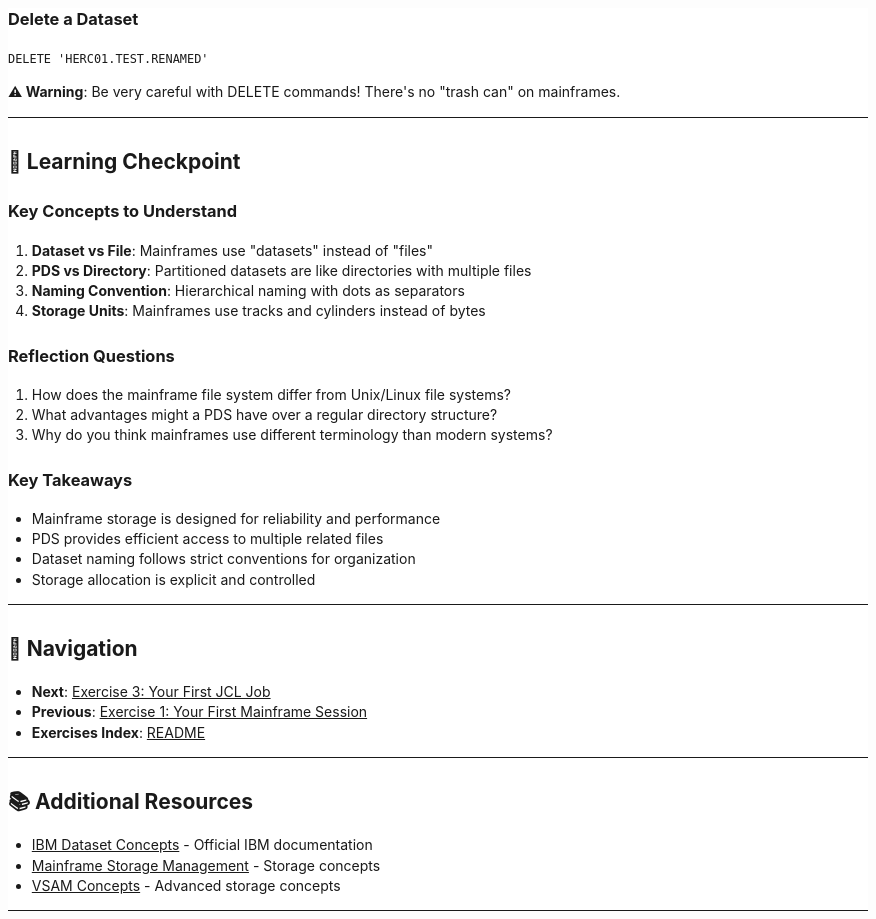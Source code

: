 ### Delete a Dataset
```tso
DELETE 'HERC01.TEST.RENAMED'
```

**⚠️ Warning**: Be very careful with DELETE commands! There's no "trash can" on mainframes.

---

## 🎯 Learning Checkpoint

### Key Concepts to Understand

1. **Dataset vs File**: Mainframes use "datasets" instead of "files"
2. **PDS vs Directory**: Partitioned datasets are like directories with multiple files
3. **Naming Convention**: Hierarchical naming with dots as separators
4. **Storage Units**: Mainframes use tracks and cylinders instead of bytes

### Reflection Questions

1. How does the mainframe file system differ from Unix/Linux file systems?
2. What advantages might a PDS have over a regular directory structure?
3. Why do you think mainframes use different terminology than modern systems?

### Key Takeaways

- Mainframe storage is designed for reliability and performance
- PDS provides efficient access to multiple related files
- Dataset naming follows strict conventions for organization
- Storage allocation is explicit and controlled

---

## 🔗 Navigation

- **Next**: [Exercise 3: Your First JCL Job](03-first-jcl-job.md)
- **Previous**: [Exercise 1: Your First Mainframe Session](01-first-session.md)
- **Exercises Index**: [README](README.md)

---

## 📚 Additional Resources

- [IBM Dataset Concepts](https://www.ibm.com/docs/en/zos/2.4.0?topic=concepts-dataset) - Official IBM documentation
- [Mainframe Storage Management](https://www.ibm.com/docs/en/zos/2.4.0?topic=storage-management) - Storage concepts
- [VSAM Concepts](https://www.ibm.com/docs/en/zos/2.4.0?topic=concepts-vsam) - Advanced storage concepts

---
